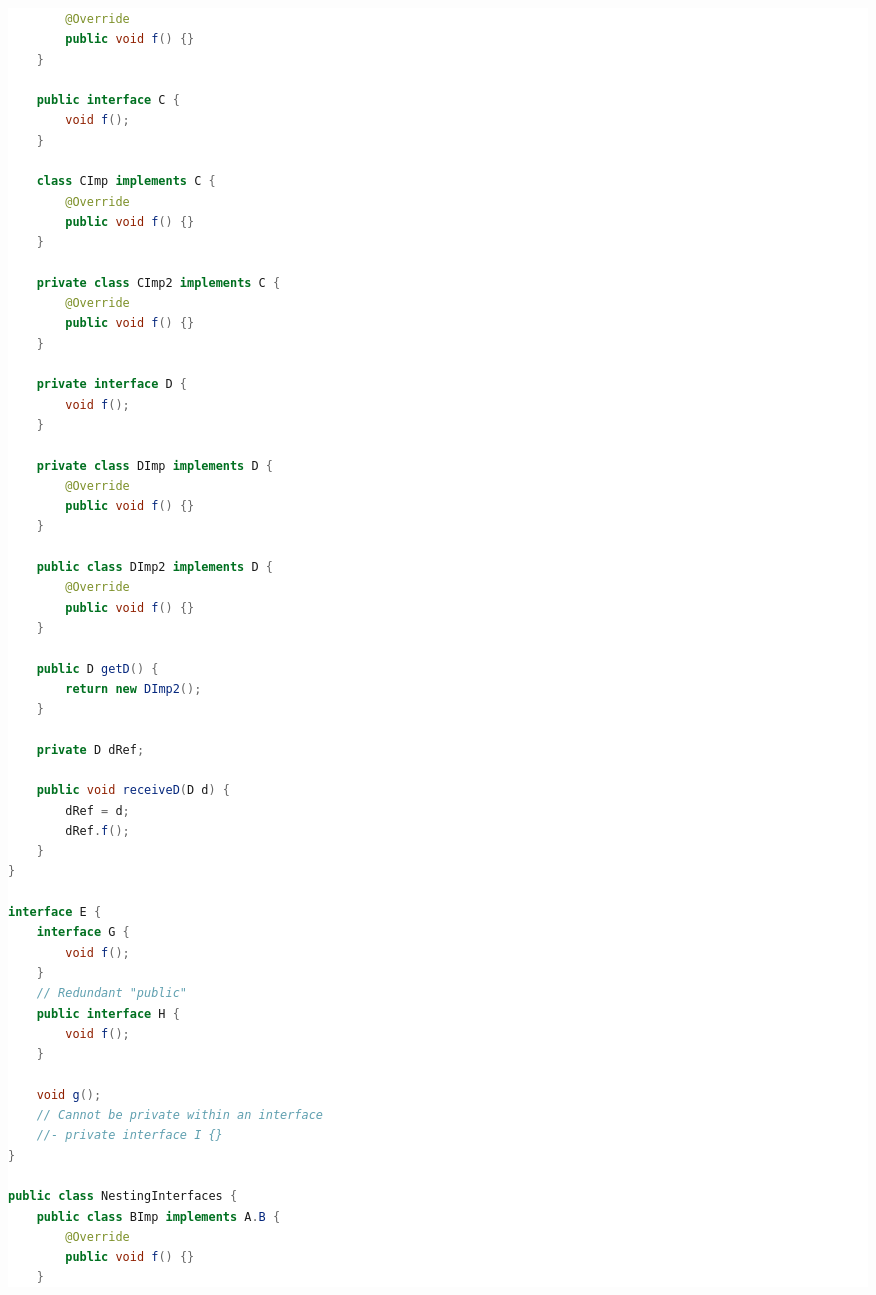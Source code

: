 ```java
        @Override
        public void f() {}
    }

    public interface C {
        void f();
    }

    class CImp implements C {
        @Override
        public void f() {}
    }

    private class CImp2 implements C {
        @Override
        public void f() {}
    }

    private interface D {
        void f();
    }

    private class DImp implements D {
        @Override
        public void f() {}
    }

    public class DImp2 implements D {
        @Override
        public void f() {}
    }

    public D getD() {
        return new DImp2();
    }

    private D dRef;

    public void receiveD(D d) {
        dRef = d;
        dRef.f();
    }
}

interface E {
    interface G {
        void f();
    }
    // Redundant "public"
    public interface H {
        void f();
    }

    void g();
    // Cannot be private within an interface
    //- private interface I {}
}

public class NestingInterfaces {
    public class BImp implements A.B {
        @Override
        public void f() {}
    }
```